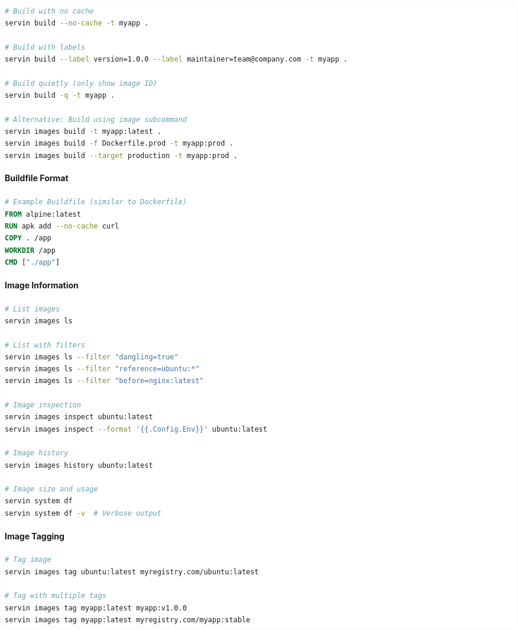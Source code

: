 ```bash
# Build with no cache
servin build --no-cache -t myapp .

# Build with labels
servin build --label version=1.0.0 --label maintainer=team@company.com -t myapp .

# Build quietly (only show image ID)
servin build -q -t myapp .

# Alternative: Build using image subcommand
servin images build -t myapp:latest .
servin images build -f Dockerfile.prod -t myapp:prod .
servin images build --target production -t myapp:prod .
```

#### **Buildfile Format**
```dockerfile
# Example Buildfile (similar to Dockerfile)
FROM alpine:latest
RUN apk add --no-cache curl
COPY . /app
WORKDIR /app
CMD ["./app"]
```

#### **Image Information**
```bash
# List images
servin images ls

# List with filters
servin images ls --filter "dangling=true"
servin images ls --filter "reference=ubuntu:*"
servin images ls --filter "before=nginx:latest"

# Image inspection
servin images inspect ubuntu:latest
servin images inspect --format '{{.Config.Env}}' ubuntu:latest

# Image history
servin images history ubuntu:latest

# Image size and usage
servin system df
servin system df -v  # Verbose output
```

#### **Image Tagging**
```bash
# Tag image
servin images tag ubuntu:latest myregistry.com/ubuntu:latest

# Tag with multiple tags
servin images tag myapp:latest myapp:v1.0.0
servin images tag myapp:latest myregistry.com/myapp:stable
```
